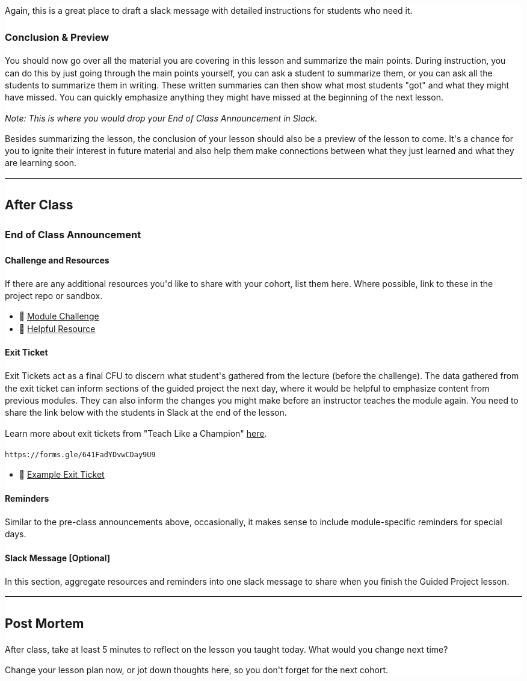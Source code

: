 Again, this is a great place to draft a slack message with detailed instructions for students who need it.

### Conclusion & Preview

You should now go over all the material you are covering in this lesson and summarize the main points. During instruction, you can do this by just going through the main points yourself, you can ask a student to summarize them, or you can ask all the students to summarize them in writing. These written summaries can then show what most students "got" and what they might have missed. You can quickly emphasize anything they might have missed at the beginning of the next lesson.

*Note: This is where you would drop your End of Class Announcement in Slack.*

Besides summarizing the lesson, the conclusion of your lesson should also be a preview of the lesson to come. It's a chance for you to ignite their interest in future material and also help them make connections between what they just learned and what they are learning soon.

----

## After Class

### End of Class Announcement

#### Challenge and Resources

If there are any additional resources you'd like to share with your cohort, list them here. Where possible, link to these in the project repo or sandbox.

* 🔐 [Module Challenge](github.com/challenge)
* 📌 [Helpful Resource](www.example.com)

#### Exit Ticket

Exit Tickets act as a final CFU to discern what student's gathered from the lecture (before the challenge). The data gathered from the exit ticket can inform sections of the guided project the next day, where it would be helpful to emphasize content from previous modules. They can also inform the changes you might make before an instructor teaches the module again. You need to share the link below with the students in Slack at the end of the lesson.

Learn more about exit tickets from "Teach Like a Champion" [here](https://www.youtube.com/watch?v=NtaTMMo8J2o).

`https://forms.gle/641FadYDvwCDay9U9`

* 🛑 [Example Exit Ticket](https://forms.gle/641FadYDvwCDay9U9)

#### Reminders

Similar to the pre-class announcements above, occasionally, it makes sense to include module-specific reminders for special days.

#### Slack Message [Optional]

In this section, aggregate resources and reminders into one slack message to share when you finish the Guided Project lesson.

----

## Post Mortem

After class, take at least 5 minutes to reflect on the lesson you taught today. What would you change next time?

Change your lesson plan now, or jot down thoughts here, so you don't forget for the next cohort.